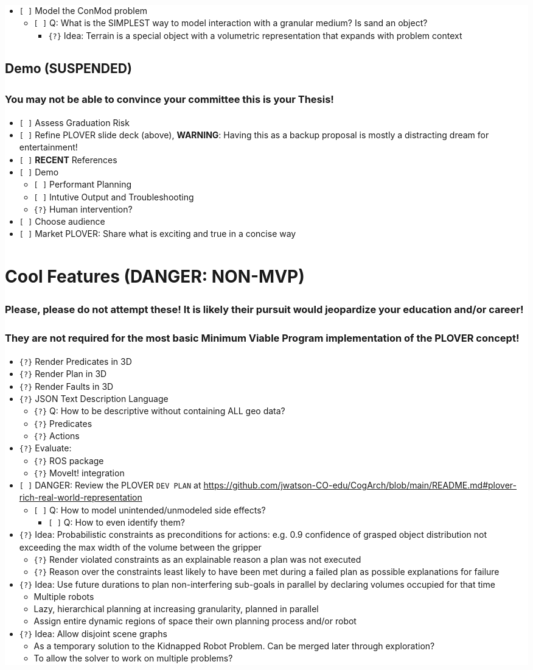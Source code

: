* `[ ]` Model the ConMod problem
    - `[ ]` Q: What is the SIMPLEST way to model interaction with a granular medium?  Is sand an object? 
        * `{?}` Idea: Terrain is a special object with a volumetric representation that expands with problem context 

## Demo (SUSPENDED)
### You may not be able to convince your committee this is your Thesis!
- `[ ]` Assess Graduation Risk
- `[ ]` Refine PLOVER slide deck (above), **WARNING**: Having this as a backup proposal is mostly a distracting dream for entertainment!
- `[ ]` **RECENT** References
- `[ ]` Demo
    * `[ ]` Performant Planning
    * `[ ]` Intutive Output and Troubleshooting
    * `{?}` Human intervention?
- `[ ]` Choose audience
- `[ ]` Market PLOVER: Share what is exciting and true in a concise way

# Cool Features (DANGER: NON-MVP)
### Please, please do not attempt these! It is likely their pursuit would jeopardize your education and/or career!  
### They are **not** required for the most basic Minimum Viable Program implementation of the PLOVER concept!
* `{?}` Render Predicates in 3D
* `{?}` Render Plan in 3D
* `{?}` Render Faults in 3D
* `{?}` JSON Text Description Language
    - `{?}` Q: How to be descriptive without containing ALL geo data?
    - `{?}` Predicates
    - `{?}` Actions
* `{?}` Evaluate:
    - `{?}` ROS package
    - `{?}` MoveIt! integration
* `[ ]` DANGER: Review the PLOVER `DEV PLAN` at https://github.com/jwatson-CO-edu/CogArch/blob/main/README.md#plover-rich-real-world-representation
    - `[ ]` Q: How to model unintended/unmodeled side effects?
        * `[ ]` Q: How to even identify them?
* `{?}` Idea: Probabilistic constraints as preconditions for actions: e.g. 0.9 confidence of grasped object distribution not exceeding the max width of the volume between the gripper
    - `{?}` Render violated constraints as an explainable reason a plan was not executed
    - `{?}` Reason over the constraints least likely to have been met during a failed plan as possible explanations for failure
* `{?}` Idea: Use future durations to plan non-interfering sub-goals in parallel by declaring volumes occupied for that time
    - Multiple robots
    - Lazy, hierarchical planning at increasing granularity, planned in parallel
    - Assign entire dynamic regions of space their own planning process and/or robot
* `{?}` Idea: Allow disjoint scene graphs
    - As a temporary solution to the Kidnapped Robot Problem. Can be merged later through exploration?
    - To allow the solver to work on multiple problems?
